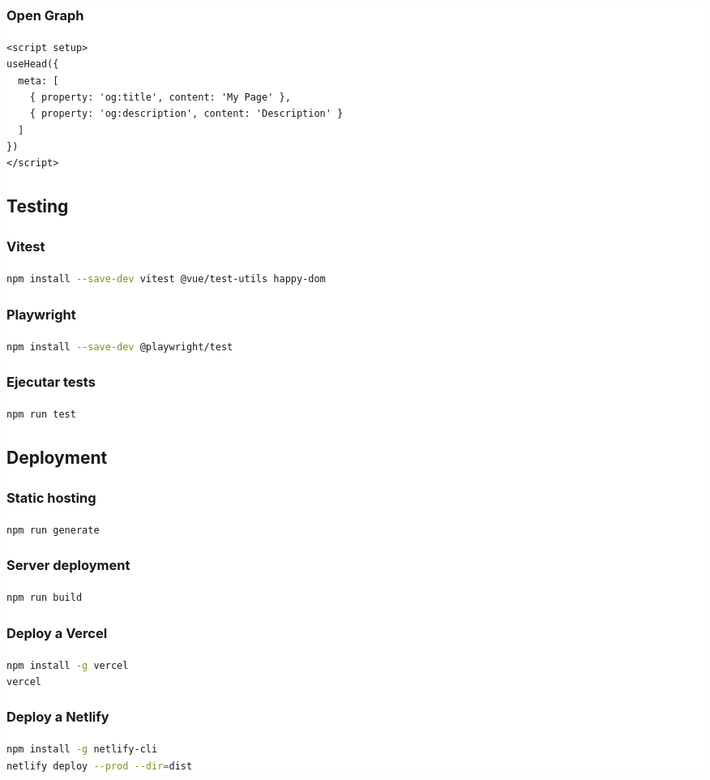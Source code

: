 ### Open Graph
```vue
<script setup>
useHead({
  meta: [
    { property: 'og:title', content: 'My Page' },
    { property: 'og:description', content: 'Description' }
  ]
})
</script>
```

## Testing

### Vitest
```bash
npm install --save-dev vitest @vue/test-utils happy-dom
```

### Playwright
```bash
npm install --save-dev @playwright/test
```

### Ejecutar tests
```bash
npm run test
```

## Deployment

### Static hosting
```bash
npm run generate
```

### Server deployment
```bash
npm run build
```

### Deploy a Vercel
```bash
npm install -g vercel
vercel
```

### Deploy a Netlify
```bash
npm install -g netlify-cli
netlify deploy --prod --dir=dist
```
